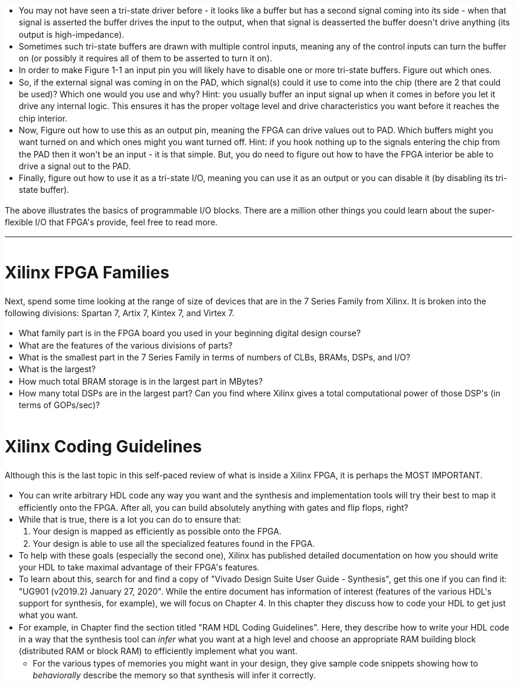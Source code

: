   - You may not have seen a tri-state driver before - it looks like a buffer but has a second signal coming into its side - when that signal is asserted the buffer drives the input to the output, when that signal is deasserted the buffer doesn't drive anything (its output is high-impedance).  
  - Sometimes such tri-state buffers are drawn with multiple control inputs, meaning any of the control inputs can turn the buffer on (or possibly it requires all of them to be asserted to turn it on).
  - In order to make Figure 1-1 an input pin you will likely have to disable one or more tri-state buffers.  Figure out which ones.
  - So, if the external signal was coming in on the PAD, which signal(s) could it use to come into the chip (there are 2 that could be used)?   Which one would you use and why?  Hint: you usually buffer an input signal up when it comes in before you let it drive any internal logic.  This ensures it has the proper voltage level and drive characteristics you want before it reaches the chip interior.
- Now, Figure out how to use this as an output pin, meaning the FPGA can drive values out to PAD.  Which buffers might you want turned on and which ones might you want turned off.  Hint: if you hook nothing up to the signals entering the chip from the PAD then it won't be an input - it is that simple.  But, you do need to figure out how to have the FPGA interior be able to drive a signal out to the PAD.
- Finally, figure out how to use it as a tri-state I/O, meaning you can use it as an output or you can disable it (by disabling its tri-state buffer).

The above illustrates the basics of programmable I/O blocks.  There are a million other things you could learn about the super-flexible I/O that FPGA's provide, feel free to read more.

---

# Xilinx FPGA Families
Next, spend some time looking at the range of size of devices that are in the 7 Series Family from Xilinx.   It is broken into the following  divisions: Spartan 7, Artix 7, Kintex 7, and Virtex 7.    

- What family part is in the FPGA board you used in your beginning digital design course?
- What are the features of the various divisions of parts?
- What is the smallest part in the 7 Series Family in terms of numbers of CLBs, BRAMs, DSPs, and I/O?
- What is the largest?
- How much total BRAM storage is in the largest part in MBytes?
- How many total DSPs are in the largest part?  Can you find where Xilinx gives a total computational power of those DSP's (in terms of GOPs/sec)?

# Xilinx Coding Guidelines
Although this is the last topic in this self-paced review of what is inside a Xilinx FPGA, it is perhaps the MOST IMPORTANT.

- You can write arbitrary HDL code any way you want and the synthesis and implementation tools will try their best to map it efficiently onto the FPGA.  After all, you can build absolutely anything with gates and flip flops, right?
- While that is true, there is a lot you can do to ensure that:
  1. Your design is mapped as efficiently as possible onto the FPGA.
  2. Your design is able to use all the specialized features found in the FPGA.  
- To help with these goals (especially the second one), Xilinx has published detailed documentation on how you should write your HDL to take maximal advantage of their FPGA's features.
- To learn about this, search for and find a copy of "Vivado Design Suite User Guide - Synthesis", get this one if you can find it: "UG901 (v2019.2) January 27, 2020".  While the entire document has information of interest (features of the various HDL's support for synthesis, for example), we will focus on Chapter 4.  In this chapter they discuss how to code your HDL to get just what you want.
- For example, in Chapter find the section titled "RAM HDL Coding Guidelines".  Here, they describe how to write your HDL code in a way that the synthesis tool can *infer* what you want at a high level and choose an appropriate RAM building block (distributed RAM or block RAM) to efficiently implement what you want.
  - For the various types of memories you might want in your design, they give sample code snippets showing how to *behaviorally* describe the memory so that synthesis will infer it correctly.